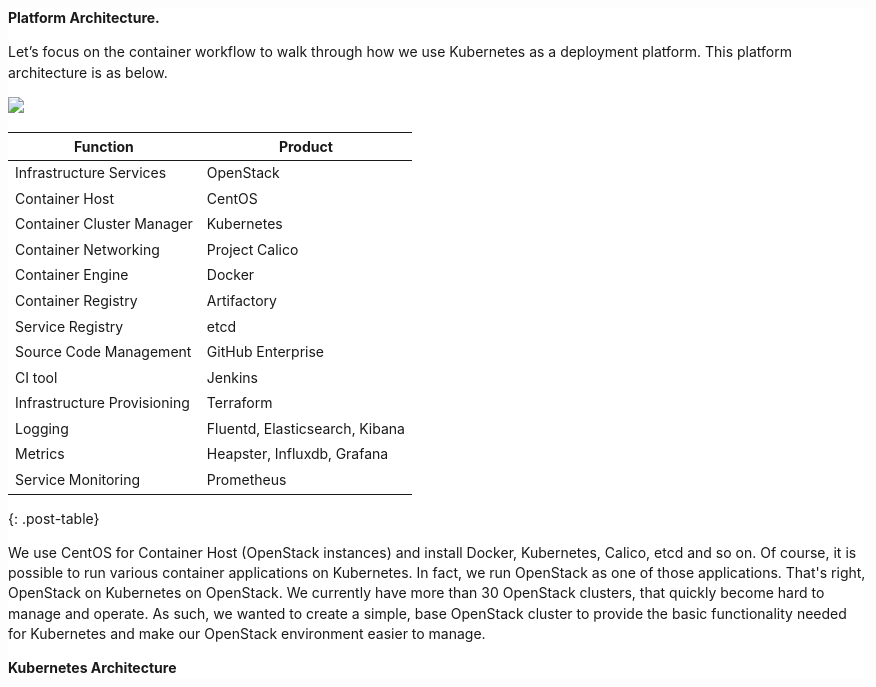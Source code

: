 **Platform Architecture.**



Let’s focus on the container workflow to walk through how we use Kubernetes as a deployment platform. This platform architecture is as below.  


[![](https://2.bp.blogspot.com/-qiqHdUwASOU/WApsUZF7fRI/AAAAAAAAAxc/26b1XqOnybwWiqDoFUXW9QOxoG3ub7nDACLcB/s400/Untitled%2Bdrawing%2B%25284%2529.png)](https://2.bp.blogspot.com/-qiqHdUwASOU/WApsUZF7fRI/AAAAAAAAAxc/26b1XqOnybwWiqDoFUXW9QOxoG3ub7nDACLcB/s1600/Untitled%2Bdrawing%2B%25284%2529.png)











|Function |Product |
|--|--|
|Infrastructure Services |OpenStack |
|Container Host |CentOS |
|Container Cluster Manager |Kubernetes |
|Container Networking |Project Calico |
|Container Engine |Docker |
|Container Registry |Artifactory |
|Service Registry |etcd|
|Source Code Management |GitHub Enterprise |
|CI tool |Jenkins |
|Infrastructure Provisioning |Terraform |
|Logging |Fluentd, Elasticsearch, Kibana |
|Metrics |Heapster, Influxdb, Grafana |
|Service Monitoring |Prometheus |
{: .post-table}


We use CentOS for Container Host (OpenStack instances) and install Docker, Kubernetes, Calico, etcd and so on. Of course, it is possible to run various container applications on Kubernetes. In fact, we run OpenStack as one of those applications. That's right, OpenStack on Kubernetes on OpenStack. We currently have more than 30 OpenStack clusters, that quickly become hard to manage and operate. As such, we wanted to create a simple, base OpenStack cluster to provide the basic functionality needed for Kubernetes and make our OpenStack environment easier to manage.



**Kubernetes Architecture**

